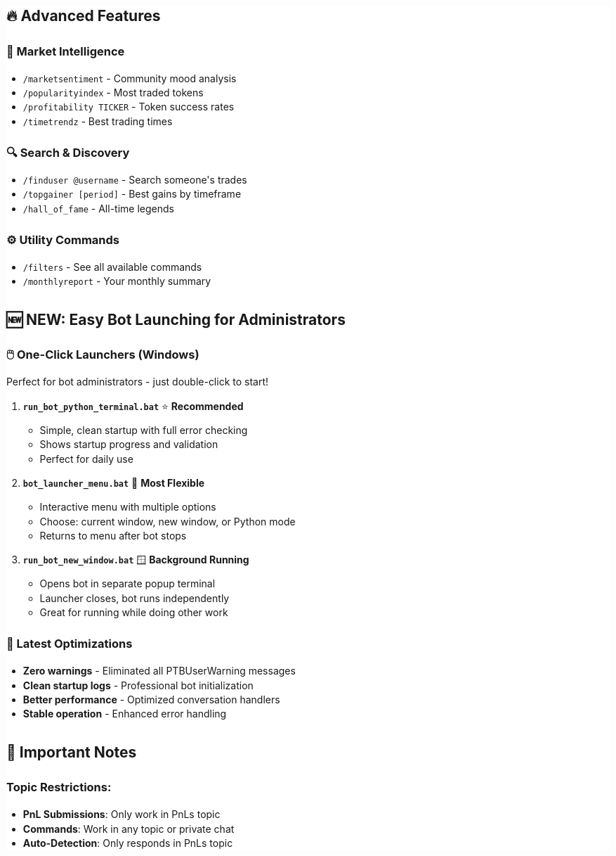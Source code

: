 ## 🔥 **Advanced Features**

### **🧠 Market Intelligence**
- `/marketsentiment` - Community mood analysis
- `/popularityindex` - Most traded tokens
- `/profitability TICKER` - Token success rates
- `/timetrendz` - Best trading times

### **🔍 Search & Discovery**
- `/finduser @username` - Search someone's trades
- `/topgainer [period]` - Best gains by timeframe
- `/hall_of_fame` - All-time legends

### **⚙️ Utility Commands**
- `/filters` - See all available commands
- `/monthlyreport` - Your monthly summary

## 🆕 **NEW: Easy Bot Launching for Administrators**

### **🖱️ One-Click Launchers (Windows)**
Perfect for bot administrators - just double-click to start!

1. **`run_bot_python_terminal.bat`** ⭐ **Recommended**
   - Simple, clean startup with full error checking
   - Shows startup progress and validation
   - Perfect for daily use

2. **`bot_launcher_menu.bat`** 🌟 **Most Flexible**  
   - Interactive menu with multiple options
   - Choose: current window, new window, or Python mode
   - Returns to menu after bot stops

3. **`run_bot_new_window.bat`** 🪟 **Background Running**
   - Opens bot in separate popup terminal
   - Launcher closes, bot runs independently
   - Great for running while doing other work

### **🔧 Latest Optimizations**
- **Zero warnings** - Eliminated all PTBUserWarning messages
- **Clean startup logs** - Professional bot initialization  
- **Better performance** - Optimized conversation handlers
- **Stable operation** - Enhanced error handling

## 🚨 **Important Notes**

### **Topic Restrictions:**
- **PnL Submissions**: Only work in PnLs topic
- **Commands**: Work in any topic or private chat
- **Auto-Detection**: Only responds in PnLs topic
